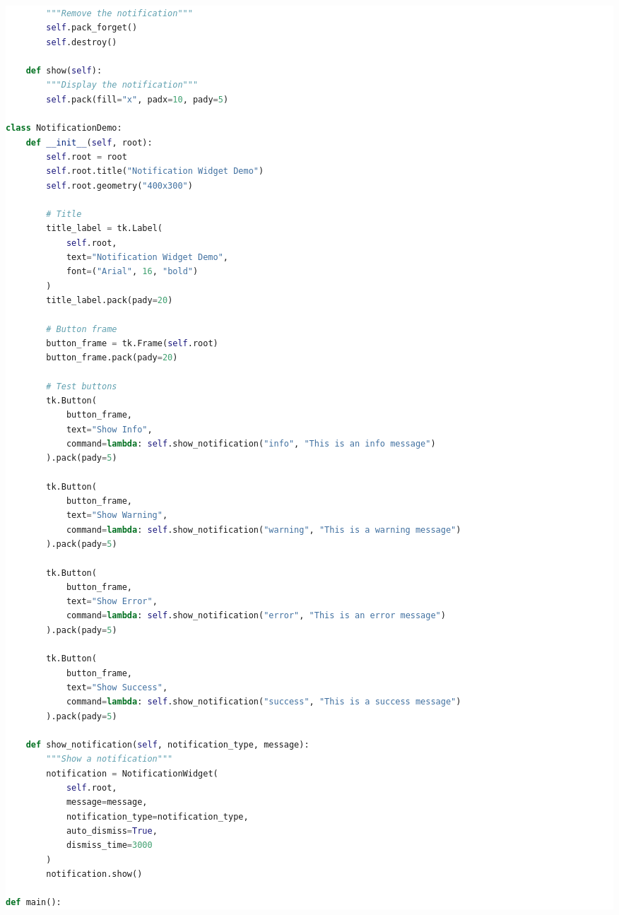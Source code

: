 ```python
        """Remove the notification"""
        self.pack_forget()
        self.destroy()
    
    def show(self):
        """Display the notification"""
        self.pack(fill="x", padx=10, pady=5)

class NotificationDemo:
    def __init__(self, root):
        self.root = root
        self.root.title("Notification Widget Demo")
        self.root.geometry("400x300")
        
        # Title
        title_label = tk.Label(
            self.root,
            text="Notification Widget Demo",
            font=("Arial", 16, "bold")
        )
        title_label.pack(pady=20)
        
        # Button frame
        button_frame = tk.Frame(self.root)
        button_frame.pack(pady=20)
        
        # Test buttons
        tk.Button(
            button_frame,
            text="Show Info",
            command=lambda: self.show_notification("info", "This is an info message")
        ).pack(pady=5)
        
        tk.Button(
            button_frame,
            text="Show Warning",
            command=lambda: self.show_notification("warning", "This is a warning message")
        ).pack(pady=5)
        
        tk.Button(
            button_frame,
            text="Show Error",
            command=lambda: self.show_notification("error", "This is an error message")
        ).pack(pady=5)
        
        tk.Button(
            button_frame,
            text="Show Success",
            command=lambda: self.show_notification("success", "This is a success message")
        ).pack(pady=5)
    
    def show_notification(self, notification_type, message):
        """Show a notification"""
        notification = NotificationWidget(
            self.root,
            message=message,
            notification_type=notification_type,
            auto_dismiss=True,
            dismiss_time=3000
        )
        notification.show()

def main():
```